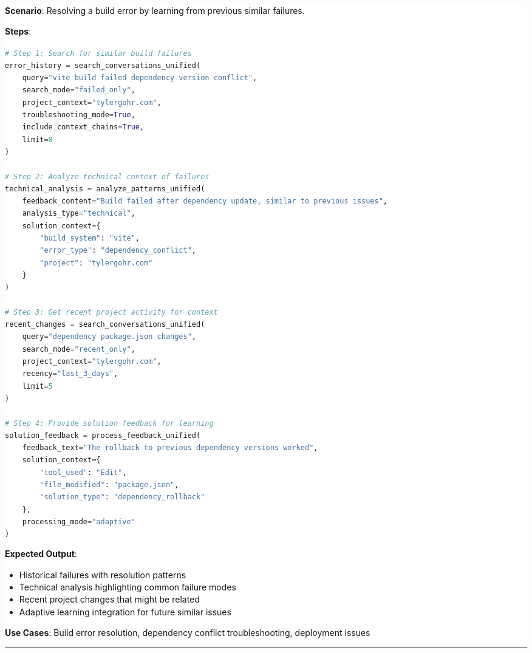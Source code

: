 **Scenario**: Resolving a build error by learning from previous similar failures.

**Steps**:
```python
# Step 1: Search for similar build failures
error_history = search_conversations_unified(
    query="vite build failed dependency version conflict",
    search_mode="failed_only",
    project_context="tylergohr.com",
    troubleshooting_mode=True,
    include_context_chains=True,
    limit=8
)

# Step 2: Analyze technical context of failures
technical_analysis = analyze_patterns_unified(
    feedback_content="Build failed after dependency update, similar to previous issues",
    analysis_type="technical",
    solution_context={
        "build_system": "vite",
        "error_type": "dependency_conflict",
        "project": "tylergohr.com"
    }
)

# Step 3: Get recent project activity for context
recent_changes = search_conversations_unified(
    query="dependency package.json changes",
    search_mode="recent_only",
    project_context="tylergohr.com",
    recency="last_3_days",
    limit=5
)

# Step 4: Provide solution feedback for learning
solution_feedback = process_feedback_unified(
    feedback_text="The rollback to previous dependency versions worked",
    solution_context={
        "tool_used": "Edit",
        "file_modified": "package.json",
        "solution_type": "dependency_rollback"
    },
    processing_mode="adaptive"
)
```

**Expected Output**:
- Historical failures with resolution patterns
- Technical analysis highlighting common failure modes
- Recent project changes that might be related
- Adaptive learning integration for future similar issues

**Use Cases**: Build error resolution, dependency conflict troubleshooting, deployment issues

---